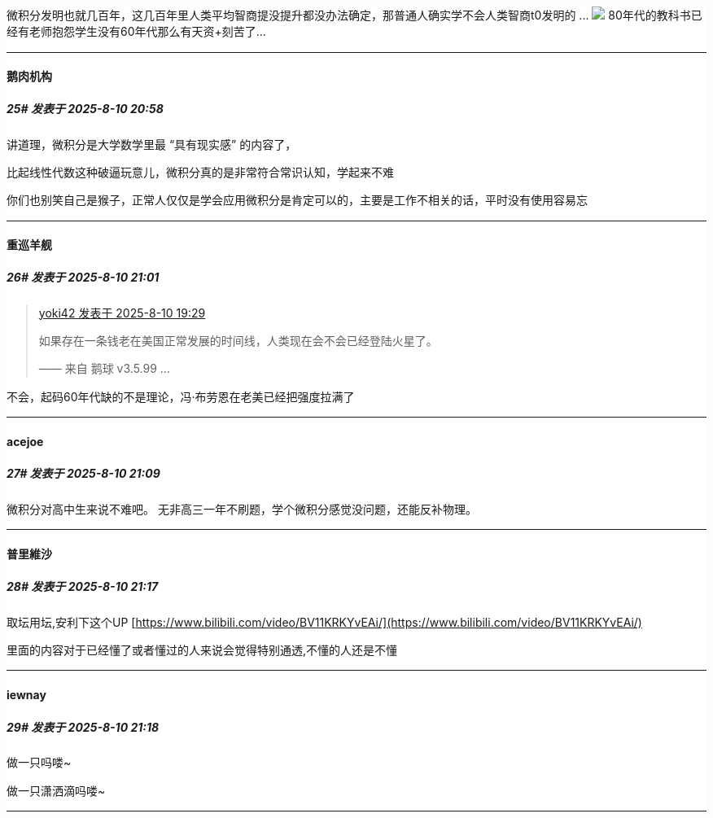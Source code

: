 微积分发明也就几百年，这几百年里人类平均智商提没提升都没办法确定，那普通人确实学不会人类智商t0发明的 ...</blockquote>
<img src="https://static.stage1st.com/image/smiley/face2017/007.png" referrerpolicy="no-referrer"> 80年代的教科书已经有老师抱怨学生没有60年代那么有天资+刻苦了...

*****

####  鹅肉机构  
##### 25#       发表于 2025-8-10 20:58

讲道理，微积分是大学数学里最 “具有现实感” 的内容了，

比起线性代数这种破逼玩意儿，微积分真的是非常符合常识认知，学起来不难

你们也别笑自己是猴子，正常人仅仅是学会应用微积分是肯定可以的，主要是工作不相关的话，平时没有使用容易忘

*****

####  重巡羊舰  
##### 26#       发表于 2025-8-10 21:01

<blockquote><a href="httphttps://stage1st.com/2b/forum.php?mod=redirect&amp;goto=findpost&amp;pid=68244302&amp;ptid=2258849" target="_blank">yoki42 发表于 2025-8-10 19:29</a>

如果存在一条钱老在美国正常发展的时间线，人类现在会不会已经登陆火星了。

—— 来自 鹅球 v3.5.99 ...</blockquote>
不会，起码60年代缺的不是理论，冯·布劳恩在老美已经把强度拉满了

*****

####  acejoe  
##### 27#       发表于 2025-8-10 21:09

微积分对高中生来说不难吧。
无非高三一年不刷题，学个微积分感觉没问题，还能反补物理。

*****

####  普里維沙  
##### 28#       发表于 2025-8-10 21:17

取坛用坛,安利下这个UP
[https://www.bilibili.com/video/BV11KRKYvEAi/](https://www.bilibili.com/video/BV11KRKYvEAi/)

里面的内容对于已经懂了或者懂过的人来说会觉得特别通透,不懂的人还是不懂

*****

####  iewnay  
##### 29#       发表于 2025-8-10 21:18

做一只吗喽~

做一只潇洒滴吗喽~

*****
